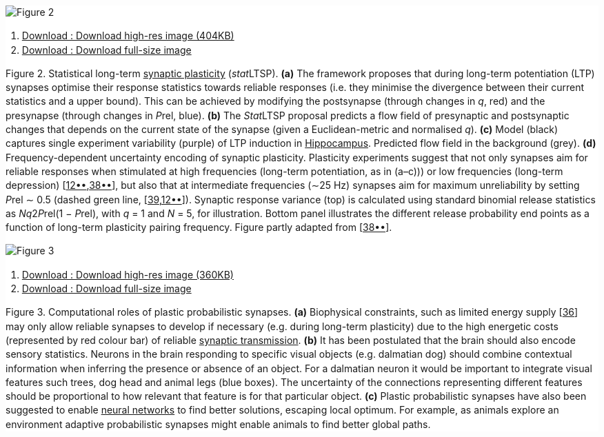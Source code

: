 ![Figure 2](https://ars.els-cdn.com/content/image/1-s2.0-S0959438818301028-gr2.jpg)

1.  [Download : Download high-res image (404KB)](https://ars.els-cdn.com/content/image/1-s2.0-S0959438818301028-gr2_lrg.jpg "Download high-res image (404KB)")
2.  [Download : Download full-size image](https://ars.els-cdn.com/content/image/1-s2.0-S0959438818301028-gr2.jpg "Download full-size image")

Figure 2. Statistical long-term [synaptic plasticity](https://www.sciencedirect.com/topics/neuroscience/synaptic-plasticity "Learn more about synaptic plasticity from ScienceDirect's AI-generated Topic Pages") (*stat*LTSP). **(a)** The framework proposes that during long-term potentiation (LTP) synapses optimise their response statistics towards reliable responses (i.e. they minimise the divergence between their current statistics and a upper bound). This can be achieved by modifying the postsynapse (through changes in *q*, red) and the presynapse (through changes in *P*rel, blue). **(b)** The *Stat*LTSP proposal predicts a flow field of presynaptic and postsynaptic changes that depends on the current state of the synapse (given a Euclidean-metric and normalised *q*). **(c)** Model (black) captures single experiment variability (purple) of LTP induction in [Hippocampus](https://www.sciencedirect.com/topics/neuroscience/hippocampus "Learn more about Hippocampus from ScienceDirect's AI-generated Topic Pages"). Predicted flow field in the background (grey). **(d)** Frequency-dependent uncertainty encoding of synaptic plasticity. Plasticity experiments suggest that not only synapses aim for reliable responses when stimulated at high frequencies (long-term potentiation, as in (a–c))) or low frequencies (long-term depression) \[[12••](https://www.sciencedirect.com/science/article/pii/S0959438818301028#bib0060),[38••](https://www.sciencedirect.com/science/article/pii/S0959438818301028#bib0190)\], but also that at intermediate frequencies (∼25 Hz) synapses aim for maximum unreliability by setting *P*rel ∼ 0.5 (dashed green line, \[[39](https://www.sciencedirect.com/science/article/pii/S0959438818301028#bib0195),[12••](https://www.sciencedirect.com/science/article/pii/S0959438818301028#bib0060)\]). Synaptic response variance (top) is calculated using standard binomial release statistics as *Nq*2*P*rel(1 − *P*rel), with *q* = 1 and *N* = 5, for illustration. Bottom panel illustrates the different release probability end points as a function of long-term plasticity pairing frequency. Figure partly adapted from \[[38••](https://www.sciencedirect.com/science/article/pii/S0959438818301028#bib0190)\].

![Figure 3](https://ars.els-cdn.com/content/image/1-s2.0-S0959438818301028-gr3.jpg)

1.  [Download : Download high-res image (360KB)](https://ars.els-cdn.com/content/image/1-s2.0-S0959438818301028-gr3_lrg.jpg "Download high-res image (360KB)")
2.  [Download : Download full-size image](https://ars.els-cdn.com/content/image/1-s2.0-S0959438818301028-gr3.jpg "Download full-size image")

Figure 3. Computational roles of plastic probabilistic synapses. **(a)** Biophysical constraints, such as limited energy supply \[[36](https://www.sciencedirect.com/science/article/pii/S0959438818301028#bib0180)\] may only allow reliable synapses to develop if necessary (e.g. during long-term plasticity) due to the high energetic costs (represented by red colour bar) of reliable [synaptic transmission](https://www.sciencedirect.com/topics/neuroscience/synaptic-transmission "Learn more about synaptic transmission from ScienceDirect's AI-generated Topic Pages"). **(b)** It has been postulated that the brain should also encode sensory statistics. Neurons in the brain responding to specific visual objects (e.g. dalmatian dog) should combine contextual information when inferring the presence or absence of an object. For a dalmatian neuron it would be important to integrate visual features such trees, dog head and animal legs (blue boxes). The uncertainty of the connections representing different features should be proportional to how relevant that feature is for that particular object. **(c)** Plastic probabilistic synapses have also been suggested to enable [neural networks](https://www.sciencedirect.com/topics/neuroscience/neural-networks "Learn more about neural networks from ScienceDirect's AI-generated Topic Pages") to find better solutions, escaping local optimum. For example, as animals explore an environment adaptive probabilistic synapses might enable animals to find better global paths.
